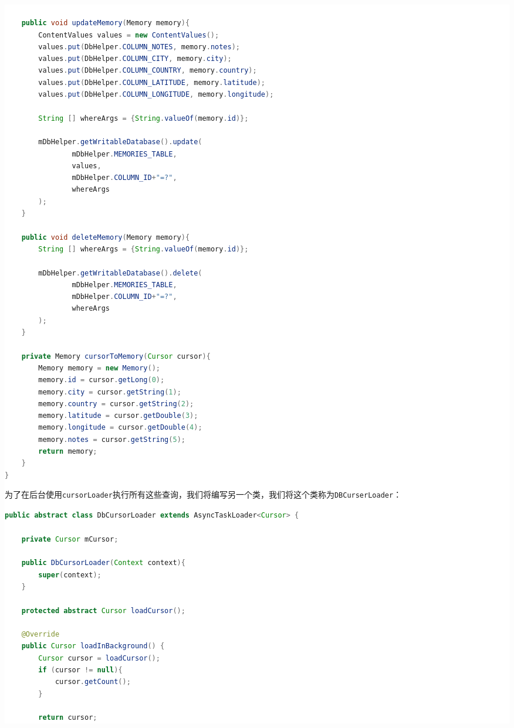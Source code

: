 ```java

    public void updateMemory(Memory memory){
        ContentValues values = new ContentValues();
        values.put(DbHelper.COLUMN_NOTES, memory.notes);
        values.put(DbHelper.COLUMN_CITY, memory.city);
        values.put(DbHelper.COLUMN_COUNTRY, memory.country);
        values.put(DbHelper.COLUMN_LATITUDE, memory.latitude);
        values.put(DbHelper.COLUMN_LONGITUDE, memory.longitude);

        String [] whereArgs = {String.valueOf(memory.id)};

        mDbHelper.getWritableDatabase().update(
                mDbHelper.MEMORIES_TABLE,
                values,
                mDbHelper.COLUMN_ID+"=?",
                whereArgs
        );
    }

    public void deleteMemory(Memory memory){
        String [] whereArgs = {String.valueOf(memory.id)};

        mDbHelper.getWritableDatabase().delete(
                mDbHelper.MEMORIES_TABLE,
                mDbHelper.COLUMN_ID+"=?",
                whereArgs
        );
    }

    private Memory cursorToMemory(Cursor cursor){
        Memory memory = new Memory();
        memory.id = cursor.getLong(0);
        memory.city = cursor.getString(1);
        memory.country = cursor.getString(2);
        memory.latitude = cursor.getDouble(3);
        memory.longitude = cursor.getDouble(4);
        memory.notes = cursor.getString(5);
        return memory;
    }
}

```

为了在后台使用`cursorLoader`执行所有这些查询，我们将编写另一个类，我们将这个类称为`DBCurserLoader`：

```java
public abstract class DbCursorLoader extends AsyncTaskLoader<Cursor> {

    private Cursor mCursor;

    public DbCursorLoader(Context context){
        super(context);
    }

    protected abstract Cursor loadCursor();

    @Override
    public Cursor loadInBackground() {
        Cursor cursor = loadCursor();
        if (cursor != null){
            cursor.getCount();
        }

        return cursor;
```